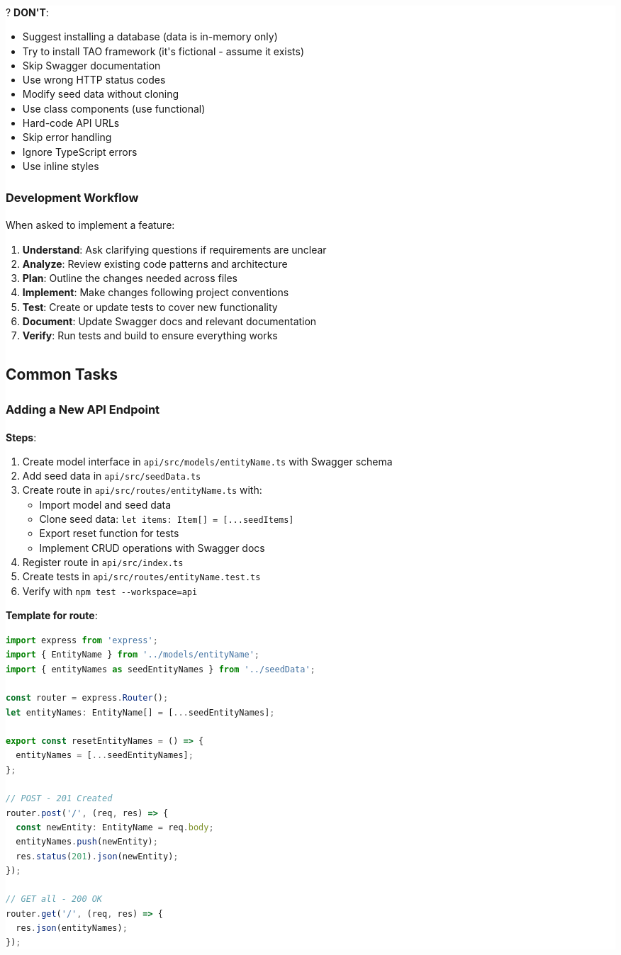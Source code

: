 ? **DON'T**:
- Suggest installing a database (data is in-memory only)
- Try to install TAO framework (it's fictional - assume it exists)
- Skip Swagger documentation
- Use wrong HTTP status codes
- Modify seed data without cloning
- Use class components (use functional)
- Hard-code API URLs
- Skip error handling
- Ignore TypeScript errors
- Use inline styles

### Development Workflow

When asked to implement a feature:

1. **Understand**: Ask clarifying questions if requirements are unclear
2. **Analyze**: Review existing code patterns and architecture
3. **Plan**: Outline the changes needed across files
4. **Implement**: Make changes following project conventions
5. **Test**: Create or update tests to cover new functionality
6. **Document**: Update Swagger docs and relevant documentation
7. **Verify**: Run tests and build to ensure everything works

## Common Tasks

### Adding a New API Endpoint

**Steps**:
1. Create model interface in `api/src/models/entityName.ts` with Swagger schema
2. Add seed data in `api/src/seedData.ts`
3. Create route in `api/src/routes/entityName.ts` with:
   - Import model and seed data
   - Clone seed data: `let items: Item[] = [...seedItems]`
   - Export reset function for tests
   - Implement CRUD operations with Swagger docs
4. Register route in `api/src/index.ts`
5. Create tests in `api/src/routes/entityName.test.ts`
6. Verify with `npm test --workspace=api`

**Template for route**:
```typescript
import express from 'express';
import { EntityName } from '../models/entityName';
import { entityNames as seedEntityNames } from '../seedData';

const router = express.Router();
let entityNames: EntityName[] = [...seedEntityNames];

export const resetEntityNames = () => {
  entityNames = [...seedEntityNames];
};

// POST - 201 Created
router.post('/', (req, res) => {
  const newEntity: EntityName = req.body;
  entityNames.push(newEntity);
  res.status(201).json(newEntity);
});

// GET all - 200 OK
router.get('/', (req, res) => {
  res.json(entityNames);
});
```
